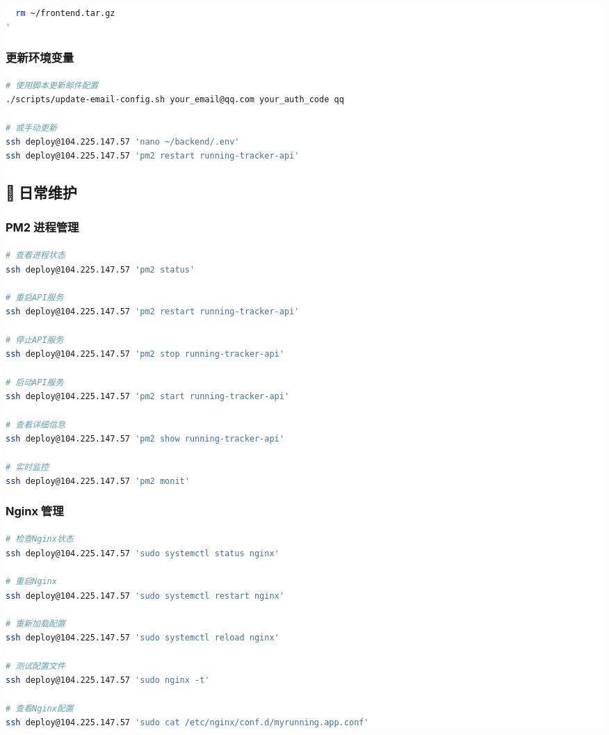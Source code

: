 ```bash
  rm ~/frontend.tar.gz
'
```

### 更新环境变量

```bash
# 使用脚本更新邮件配置
./scripts/update-email-config.sh your_email@qq.com your_auth_code qq

# 或手动更新
ssh deploy@104.225.147.57 'nano ~/backend/.env'
ssh deploy@104.225.147.57 'pm2 restart running-tracker-api'
```

## 🔧 日常维护

### PM2 进程管理

```bash
# 查看进程状态
ssh deploy@104.225.147.57 'pm2 status'

# 重启API服务
ssh deploy@104.225.147.57 'pm2 restart running-tracker-api'

# 停止API服务
ssh deploy@104.225.147.57 'pm2 stop running-tracker-api'

# 启动API服务
ssh deploy@104.225.147.57 'pm2 start running-tracker-api'

# 查看详细信息
ssh deploy@104.225.147.57 'pm2 show running-tracker-api'

# 实时监控
ssh deploy@104.225.147.57 'pm2 monit'
```

### Nginx 管理

```bash
# 检查Nginx状态
ssh deploy@104.225.147.57 'sudo systemctl status nginx'

# 重启Nginx
ssh deploy@104.225.147.57 'sudo systemctl restart nginx'

# 重新加载配置
ssh deploy@104.225.147.57 'sudo systemctl reload nginx'

# 测试配置文件
ssh deploy@104.225.147.57 'sudo nginx -t'

# 查看Nginx配置
ssh deploy@104.225.147.57 'sudo cat /etc/nginx/conf.d/myrunning.app.conf'
```
